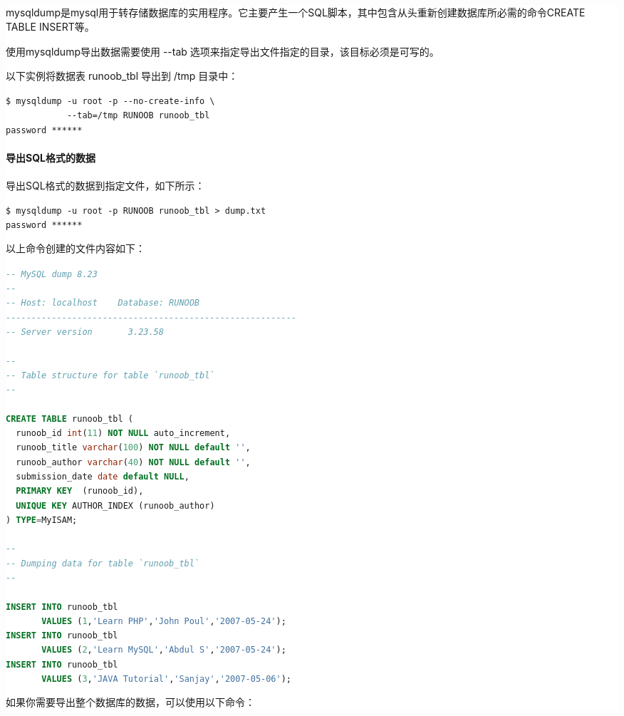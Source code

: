 mysqldump是mysql用于转存储数据库的实用程序。它主要产生一个SQL脚本，其中包含从头重新创建数据库所必需的命令CREATE TABLE INSERT等。

使用mysqldump导出数据需要使用 --tab 选项来指定导出文件指定的目录，该目标必须是可写的。

以下实例将数据表 runoob_tbl 导出到 /tmp 目录中：

```shell
$ mysqldump -u root -p --no-create-info \
            --tab=/tmp RUNOOB runoob_tbl
password ******
```

#### 导出SQL格式的数据

导出SQL格式的数据到指定文件，如下所示：

```shell
$ mysqldump -u root -p RUNOOB runoob_tbl > dump.txt
password ******
```

以上命令创建的文件内容如下：

```sql
-- MySQL dump 8.23
--
-- Host: localhost    Database: RUNOOB
---------------------------------------------------------
-- Server version       3.23.58

--
-- Table structure for table `runoob_tbl`
--

CREATE TABLE runoob_tbl (
  runoob_id int(11) NOT NULL auto_increment,
  runoob_title varchar(100) NOT NULL default '',
  runoob_author varchar(40) NOT NULL default '',
  submission_date date default NULL,
  PRIMARY KEY  (runoob_id),
  UNIQUE KEY AUTHOR_INDEX (runoob_author)
) TYPE=MyISAM;

--
-- Dumping data for table `runoob_tbl`
--

INSERT INTO runoob_tbl 
       VALUES (1,'Learn PHP','John Poul','2007-05-24');
INSERT INTO runoob_tbl 
       VALUES (2,'Learn MySQL','Abdul S','2007-05-24');
INSERT INTO runoob_tbl 
       VALUES (3,'JAVA Tutorial','Sanjay','2007-05-06');
```

如果你需要导出整个数据库的数据，可以使用以下命令：
